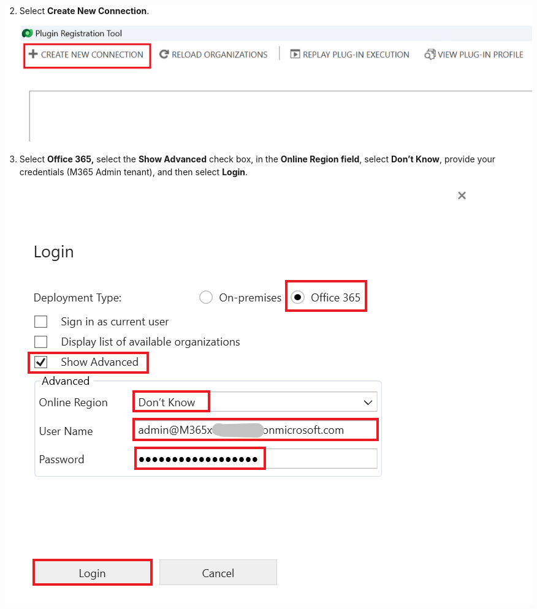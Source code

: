 2.  Select **Create New Connection**.

     ![A screenshot of a computer Description automatically generated](./media/image45.png)

3.  Select **Office 365,** select the **Show Advanced** check box, in
    the **Online Region field**, select **Don’t Know**, provide your
    credentials (M365 Admin tenant), and then select **Login**.

     ![](./media/image46.png)
